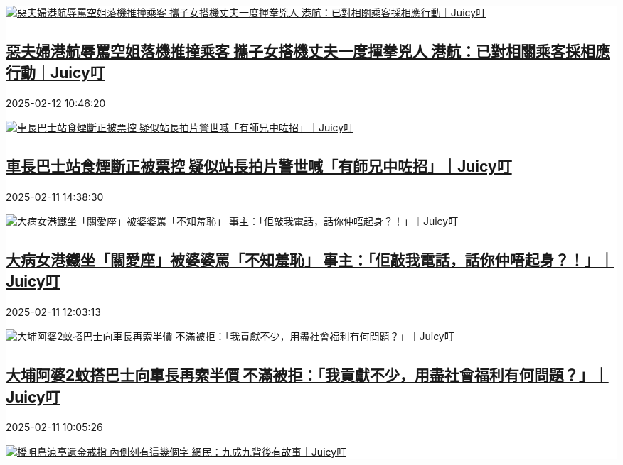 


[![惡夫婦港航辱罵空姐落機推撞乘客 攜子女搭機丈夫一度揮拳兇人 港航：已對相關乘客採相應行動｜Juicy叮](https://image.stheadline.com/f/237r148/0x0/100/none/a8716459a9ea9f61191cef14bbd2d6e5/stheadline/inewsmedia/20250212/_2025021210495690533.jpg)](https://std.stheadline.com/realtime/article/2052266/即時-hongkong-惡夫婦港航辱罵空姐落機推撞乘客-攜子女搭機丈夫一度揮拳兇人-港航-已對相關乘客採相應行動-Juicy叮 "惡夫婦港航辱罵空姐落機推撞乘客 攜子女搭機丈夫一度揮拳兇人 港航：已對相關乘客採相應行動｜Juicy叮")

[惡夫婦港航辱罵空姐落機推撞乘客 攜子女搭機丈夫一度揮拳兇人 港航：已對相關乘客採相應行動｜Juicy叮](https://std.stheadline.com/realtime/article/2052266/即時-港聞-惡夫婦港航辱罵空姐落機推撞乘客-攜子女搭機丈夫一度揮拳兇人-港航-已對相關乘客採相應行動-Juicy叮 "惡夫婦港航辱罵空姐落機推撞乘客 攜子女搭機丈夫一度揮拳兇人 港航：已對相關乘客採相應行動｜Juicy叮")
--------------------------------------------------------------------------------------------------------------------------------------------------------------------------------------------------------------------------

2025-02-12 10:46:20



[![車長巴士站食煙斷正被票控 疑似站長拍片警世喊「有師兄中咗招」｜Juicy叮](https://image.stheadline.com/f/237r148/0x0/100/none/f79fc4b21e23473d1d161d35bc9a1d15/stheadline/inewsmedia/20250211/_2025021115222925467.jpg)](https://std.stheadline.com/realtime/article/2052105/即時-hongkong-車長巴士站食煙斷正被票控-疑似站長拍片警世喊-有師兄中咗招-Juicy叮 "車長巴士站食煙斷正被票控 疑似站長拍片警世喊「有師兄中咗招」｜Juicy叮")

[車長巴士站食煙斷正被票控 疑似站長拍片警世喊「有師兄中咗招」｜Juicy叮](https://std.stheadline.com/realtime/article/2052105/即時-港聞-車長巴士站食煙斷正被票控-疑似站長拍片警世喊-有師兄中咗招-Juicy叮 "車長巴士站食煙斷正被票控 疑似站長拍片警世喊「有師兄中咗招」｜Juicy叮")
-------------------------------------------------------------------------------------------------------------------------------------------------------------------------------

2025-02-11 14:38:30



[![大病女港鐵坐「關愛座」被婆婆罵「不知羞恥」 事主：「佢敲我電話，話你仲唔起身？！」｜Juicy叮](https://image.stheadline.com/f/237r148/0x0/100/none/250a43df5190f5c72301f9710a35be54/stheadline/inewsmedia/20250211/_2025021112031970806.jpg)](https://std.stheadline.com/realtime/article/2052075/即時-hongkong-大病女港鐵坐-關愛座-被婆婆罵-不知羞恥-事主-佢敲我電話-話你仲唔起身-Juicy叮 "大病女港鐵坐「關愛座」被婆婆罵「不知羞恥」 事主：「佢敲我電話，話你仲唔起身？！」｜Juicy叮")

[大病女港鐵坐「關愛座」被婆婆罵「不知羞恥」 事主：「佢敲我電話，話你仲唔起身？！」｜Juicy叮](https://std.stheadline.com/realtime/article/2052075/即時-港聞-大病女港鐵坐-關愛座-被婆婆罵-不知羞恥-事主-佢敲我電話-話你仲唔起身-Juicy叮 "大病女港鐵坐「關愛座」被婆婆罵「不知羞恥」 事主：「佢敲我電話，話你仲唔起身？！」｜Juicy叮")
------------------------------------------------------------------------------------------------------------------------------------------------------------------------------------------------------------

2025-02-11 12:03:13




[![大埔阿婆2蚊搭巴士向車長再索半價 不滿被拒：「我貢獻不少，用盡社會福利有何問題？」｜Juicy叮](https://image.stheadline.com/f/237r148/0x0/100/none/7a135b3d08285abda714418f71ddc09a/stheadline/inewsmedia/20250211/_2025021110222357565.jpg)](https://std.stheadline.com/realtime/article/2052020/即時-hongkong-大埔阿婆2蚊搭巴士向車長再索半價-不滿被拒-我貢獻不少-用盡社會福利有何問題-Juicy叮 "大埔阿婆2蚊搭巴士向車長再索半價 不滿被拒：「我貢獻不少，用盡社會福利有何問題？」｜Juicy叮")

[大埔阿婆2蚊搭巴士向車長再索半價 不滿被拒：「我貢獻不少，用盡社會福利有何問題？」｜Juicy叮](https://std.stheadline.com/realtime/article/2052020/即時-港聞-大埔阿婆2蚊搭巴士向車長再索半價-不滿被拒-我貢獻不少-用盡社會福利有何問題-Juicy叮 "大埔阿婆2蚊搭巴士向車長再索半價 不滿被拒：「我貢獻不少，用盡社會福利有何問題？」｜Juicy叮")
--------------------------------------------------------------------------------------------------------------------------------------------------------------------------------------------------------------

2025-02-11 10:05:26



[![橋咀島涼亭遺金戒指 內側刻有這幾個字 網民：九成九背後有故事｜Juicy叮](https://image.stheadline.com/f/237r148/0x0/100/none/e27e7e8509e9e439b92f8ad0b256915e/stheadline/inewsmedia/20250210/_2025021014424726311.jpg)](https://std.stheadline.com/realtime/article/2051869/即時-hongkong-橋咀島涼亭遺金戒指-內側刻有這幾個字-網民-九成九背後有故事-Juicy叮 "橋咀島涼亭遺金戒指 內側刻有這幾個字 網民：九成九背後有故事｜Juicy叮")
